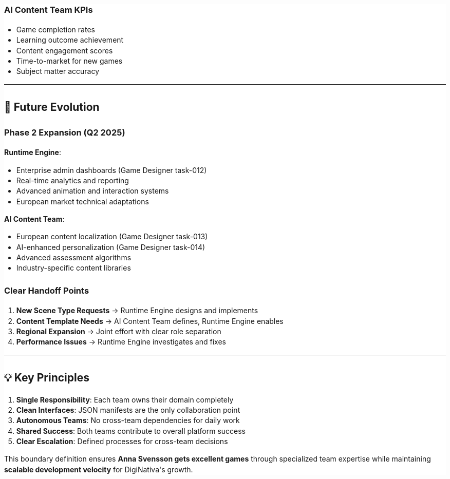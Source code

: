 ### **AI Content Team KPIs**
- Game completion rates
- Learning outcome achievement  
- Content engagement scores
- Time-to-market for new games
- Subject matter accuracy

---

## 🔮 Future Evolution

### **Phase 2 Expansion (Q2 2025)**
**Runtime Engine**:
- Enterprise admin dashboards (Game Designer task-012)
- Real-time analytics and reporting
- Advanced animation and interaction systems
- European market technical adaptations

**AI Content Team**:
- European content localization (Game Designer task-013)
- AI-enhanced personalization (Game Designer task-014)
- Advanced assessment algorithms
- Industry-specific content libraries

### **Clear Handoff Points**
1. **New Scene Type Requests** → Runtime Engine designs and implements
2. **Content Template Needs** → AI Content Team defines, Runtime Engine enables
3. **Regional Expansion** → Joint effort with clear role separation
4. **Performance Issues** → Runtime Engine investigates and fixes

---

## 💡 Key Principles

1. **Single Responsibility**: Each team owns their domain completely
2. **Clean Interfaces**: JSON manifests are the only collaboration point
3. **Autonomous Teams**: No cross-team dependencies for daily work
4. **Shared Success**: Both teams contribute to overall platform success
5. **Clear Escalation**: Defined processes for cross-team decisions

This boundary definition ensures **Anna Svensson gets excellent games** through specialized team expertise while maintaining **scalable development velocity** for DigiNativa's growth.